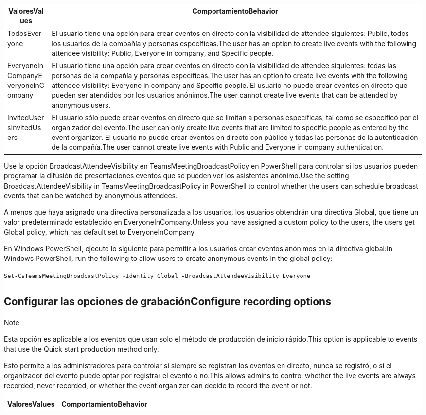 |<span data-ttu-id="e81e8-109">**Valores**</span><span class="sxs-lookup"><span data-stu-id="e81e8-109">**Values**</span></span>  |<span data-ttu-id="e81e8-110">**Comportamiento**</span><span class="sxs-lookup"><span data-stu-id="e81e8-110">**Behavior**</span></span>  |
|---------|---------|
|<span data-ttu-id="e81e8-111">Todos</span><span class="sxs-lookup"><span data-stu-id="e81e8-111">Everyone</span></span>     |<span data-ttu-id="e81e8-112">El usuario tiene una opción para crear eventos en directo con la visibilidad de attendee siguientes: Public, todos los usuarios de la compañía y personas específicas.</span><span class="sxs-lookup"><span data-stu-id="e81e8-112">The user has an option to create live events with the following attendee visibility: Public, Everyone in company, and Specific people.</span></span> |
|<span data-ttu-id="e81e8-113">EveryoneInCompany</span><span class="sxs-lookup"><span data-stu-id="e81e8-113">EveryoneInCompany</span></span>     |<span data-ttu-id="e81e8-114">El usuario tiene una opción para crear eventos en directo con la visibilidad de attendee siguientes: todas las personas de la compañía y personas específicas.</span><span class="sxs-lookup"><span data-stu-id="e81e8-114">The user has an option to create live events with the following attendee visibility: Everyone in company and Specific people.</span></span> <span data-ttu-id="e81e8-115">El usuario no puede crear eventos en directo que pueden ser atendidos por los usuarios anónimos.</span><span class="sxs-lookup"><span data-stu-id="e81e8-115">The user cannot create live events that can be attended by anonymous users.</span></span>|
|<span data-ttu-id="e81e8-116">InvitedUsers</span><span class="sxs-lookup"><span data-stu-id="e81e8-116">InvitedUsers</span></span> |<span data-ttu-id="e81e8-117">El usuario sólo puede crear eventos en directo que se limitan a personas específicas, tal como se especificó por el organizador del evento.</span><span class="sxs-lookup"><span data-stu-id="e81e8-117">The user can only create live events that are limited to specific people as entered by the event organizer.</span></span> <span data-ttu-id="e81e8-118">El usuario no puede crear eventos en directo con público y todas las personas de la autenticación de la compañía.</span><span class="sxs-lookup"><span data-stu-id="e81e8-118">The user cannot create live events with Public and Everyone in company authentication.</span></span> |

<span data-ttu-id="e81e8-119">Use la opción BroadcastAttendeeVisibility en TeamsMeetingBroadcastPolicy en PowerShell para controlar si los usuarios pueden programar la difusión de presentaciones eventos que se pueden ver los asistentes anónimo.</span><span class="sxs-lookup"><span data-stu-id="e81e8-119">Use the setting BroadcastAttendeeVisibility in TeamsMeetingBroadcastPolicy in PowerShell to control whether the users can schedule broadcast events that can be watched by anonymous attendees.</span></span> 

<span data-ttu-id="e81e8-120">A menos que haya asignado una directiva personalizada a los usuarios, los usuarios obtendrán una directiva Global, que tiene un valor predeterminado establecido en EveryoneInCompany.</span><span class="sxs-lookup"><span data-stu-id="e81e8-120">Unless you have assigned a custom policy to the users, the users get Global policy, which has default set to EveryoneInCompany.</span></span> 
 
<span data-ttu-id="e81e8-121">En Windows PowerShell, ejecute lo siguiente para permitir a los usuarios crear eventos anónimos en la directiva global:</span><span class="sxs-lookup"><span data-stu-id="e81e8-121">In Windows PowerShell, run the following to allow users to create anonymous events in the global policy:</span></span>
```
Set-CsTeamsMeetingBroadcastPolicy -Identity Global -BroadcastAttendeeVisibility Everyone  
```
## <a name="configure-recording-options"></a><span data-ttu-id="e81e8-122">Configurar las opciones de grabación</span><span class="sxs-lookup"><span data-stu-id="e81e8-122">Configure recording options</span></span>
> [!NOTE]
> <span data-ttu-id="e81e8-123">Esta opción es aplicable a los eventos que usan solo el método de producción de inicio rápido.</span><span class="sxs-lookup"><span data-stu-id="e81e8-123">This option is applicable to events that use the Quick start production method only.</span></span>

<span data-ttu-id="e81e8-124">Esto permite a los administradores para controlar si siempre se registran los eventos en directo, nunca se registró, o si el organizador del evento puede optar por registrar el evento o no.</span><span class="sxs-lookup"><span data-stu-id="e81e8-124">This allows admins to control whether the live events are always recorded, never recorded, or whether the event organizer can decide to record the event or not.</span></span>  

|<span data-ttu-id="e81e8-125">**Valores**</span><span class="sxs-lookup"><span data-stu-id="e81e8-125">**Values**</span></span>  |<span data-ttu-id="e81e8-126">**Comportamiento**</span><span class="sxs-lookup"><span data-stu-id="e81e8-126">**Behavior**</span></span>  |
|---------|---------|